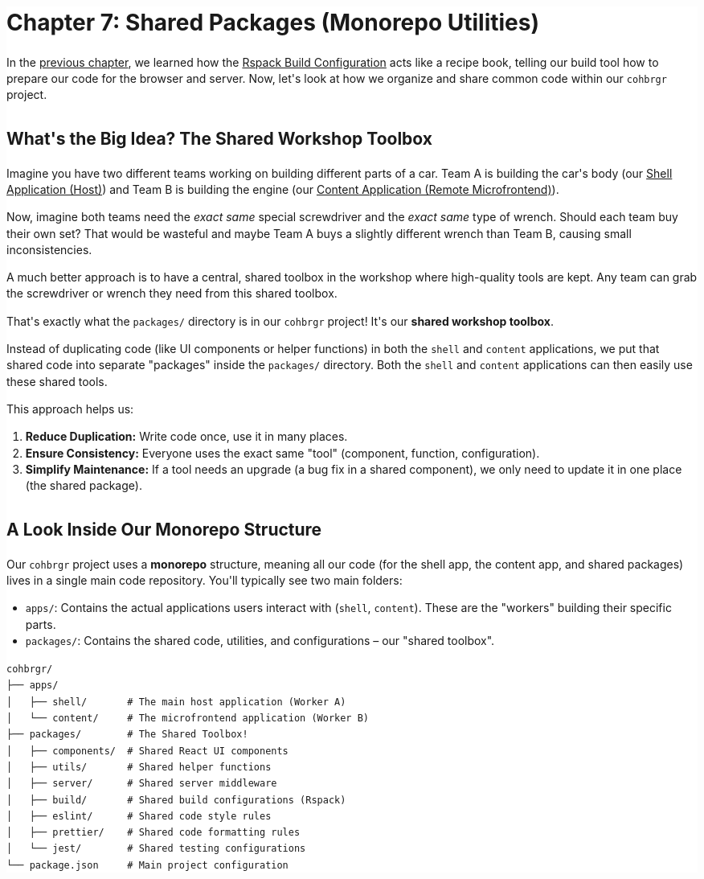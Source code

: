 # Chapter 7: Shared Packages (Monorepo Utilities)

In the [previous chapter](06_rspack_build_configuration_.md), we learned how the [Rspack Build Configuration](06_rspack_build_configuration_.md) acts like a recipe book, telling our build tool how to prepare our code for the browser and server. Now, let's look at how we organize and share common code within our `cohbrgr` project.

## What's the Big Idea? The Shared Workshop Toolbox

Imagine you have two different teams working on building different parts of a car. Team A is building the car's body (our [Shell Application (Host)](01_shell_application__host__.md)) and Team B is building the engine (our [Content Application (Remote Microfrontend)](02_content_application__remote_microfrontend__.md)).

Now, imagine both teams need the *exact same* special screwdriver and the *exact same* type of wrench. Should each team buy their own set? That would be wasteful and maybe Team A buys a slightly different wrench than Team B, causing small inconsistencies.

A much better approach is to have a central, shared toolbox in the workshop where high-quality tools are kept. Any team can grab the screwdriver or wrench they need from this shared toolbox.

That's exactly what the `packages/` directory is in our `cohbrgr` project! It's our **shared workshop toolbox**.

Instead of duplicating code (like UI components or helper functions) in both the `shell` and `content` applications, we put that shared code into separate "packages" inside the `packages/` directory. Both the `shell` and `content` applications can then easily use these shared tools.

This approach helps us:

1.  **Reduce Duplication:** Write code once, use it in many places.
2.  **Ensure Consistency:** Everyone uses the exact same "tool" (component, function, configuration).
3.  **Simplify Maintenance:** If a tool needs an upgrade (a bug fix in a shared component), we only need to update it in one place (the shared package).

## A Look Inside Our Monorepo Structure

Our `cohbrgr` project uses a **monorepo** structure, meaning all our code (for the shell app, the content app, and shared packages) lives in a single main code repository. You'll typically see two main folders:

*   `apps/`: Contains the actual applications users interact with (`shell`, `content`). These are the "workers" building their specific parts.
*   `packages/`: Contains the shared code, utilities, and configurations – our "shared toolbox".

```
cohbrgr/
├── apps/
│   ├── shell/       # The main host application (Worker A)
│   └── content/     # The microfrontend application (Worker B)
├── packages/        # The Shared Toolbox!
│   ├── components/  # Shared React UI components
│   ├── utils/       # Shared helper functions
│   ├── server/      # Shared server middleware
│   ├── build/       # Shared build configurations (Rspack)
│   ├── eslint/      # Shared code style rules
│   ├── prettier/    # Shared code formatting rules
│   └── jest/        # Shared testing configurations
└── package.json     # Main project configuration
```
